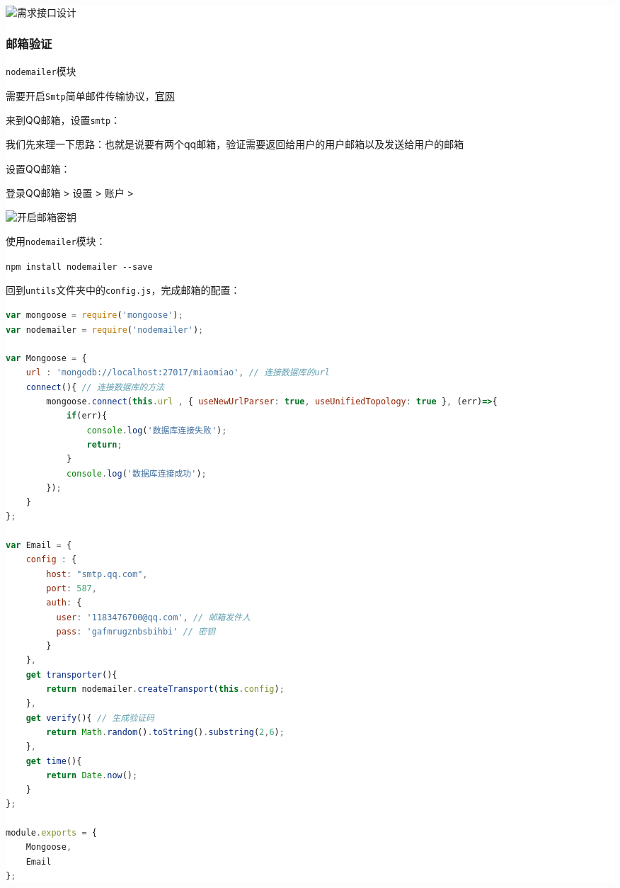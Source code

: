 ![需求接口设计](C:\Users\lenovo\Desktop\5天背诵\17.mini_cinema项目需求\img_server\需求接口设计.jpg)

### 邮箱验证

`nodemailer`模块

需要开启`Smtp`简单邮件传输协议，[官网](https://nodemailer.com/about/)

来到QQ邮箱，设置`smtp`：

我们先来理一下思路：也就是说要有两个qq邮箱，验证需要返回给用户的用户邮箱以及发送给用户的邮箱

设置QQ邮箱：

登录QQ邮箱 > 设置 > 账户 >

![开启邮箱密钥](C:\Users\lenovo\Desktop\5天背诵\17.mini_cinema项目需求\img_server\开启邮箱密钥.jpg)

使用`nodemailer`模块：

```shell
npm install nodemailer --save
```

回到`untils`文件夹中的`config.js`，完成邮箱的配置：

```js
var mongoose = require('mongoose');
var nodemailer = require('nodemailer');

var Mongoose = {
	url : 'mongodb://localhost:27017/miaomiao', // 连接数据库的url
	connect(){ // 连接数据库的方法
		mongoose.connect(this.url , { useNewUrlParser: true, useUnifiedTopology: true }, (err)=>{
			if(err){
				console.log('数据库连接失败');
				return;
			}
			console.log('数据库连接成功');
		});
	}
};

var Email = {
	config : {
		host: "smtp.qq.com",
	    port: 587,
	    auth: {
	      user: '1183476700@qq.com', // 邮箱发件人
	      pass: 'gafmrugznbsbihbi' // 密钥
	    }
	},
	get transporter(){
		return nodemailer.createTransport(this.config);
	},
	get verify(){ // 生成验证码
		return Math.random().toString().substring(2,6);
	},
	get time(){
		return Date.now();
	}
};

module.exports = {
	Mongoose,
	Email
};
```